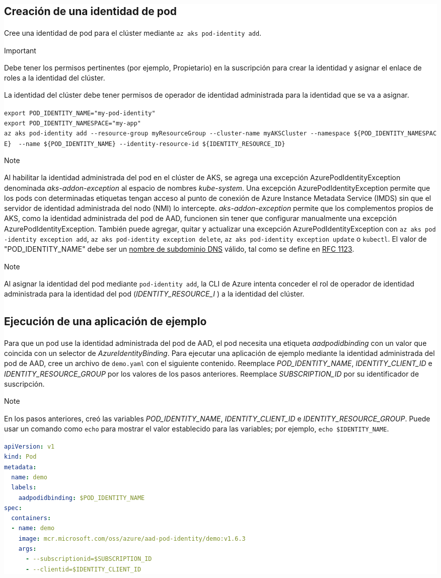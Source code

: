 ## <a name="create-a-pod-identity"></a>Creación de una identidad de pod

Cree una identidad de pod para el clúster mediante `az aks pod-identity add`.

> [!IMPORTANT]
> Debe tener los permisos pertinentes (por ejemplo, Propietario) en la suscripción para crear la identidad y asignar el enlace de roles a la identidad del clúster.
> 
> La identidad del clúster debe tener permisos de operador de identidad administrada para la identidad que se va a asignar.

```azurecli-interactive
export POD_IDENTITY_NAME="my-pod-identity"
export POD_IDENTITY_NAMESPACE="my-app"
az aks pod-identity add --resource-group myResourceGroup --cluster-name myAKSCluster --namespace ${POD_IDENTITY_NAMESPACE}  --name ${POD_IDENTITY_NAME} --identity-resource-id ${IDENTITY_RESOURCE_ID}
```

> [!NOTE]
> Al habilitar la identidad administrada del pod en el clúster de AKS, se agrega una excepción AzurePodIdentityException denominada *aks-addon-exception* al espacio de nombres *kube-system*. Una excepción AzurePodIdentityException permite que los pods con determinadas etiquetas tengan acceso al punto de conexión de Azure Instance Metadata Service (IMDS) sin que el servidor de identidad administrada del nodo (NMI) lo intercepte. *aks-addon-exception* permite que los complementos propios de AKS, como la identidad administrada del pod de AAD, funcionen sin tener que configurar manualmente una excepción AzurePodIdentityException. También puede agregar, quitar y actualizar una excepción AzurePodIdentityException con `az aks pod-identity exception add`, `az aks pod-identity exception delete`, `az aks pod-identity exception update` o `kubectl`.
> El valor de "POD_IDENTITY_NAME" debe ser un [nombre de subdominio DNS] válido, tal como se define en [RFC 1123]. 

> [!NOTE]
> Al asignar la identidad del pod mediante `pod-identity add`, la CLI de Azure intenta conceder el rol de operador de identidad administrada para la identidad del pod (*IDENTITY_RESOURCE_I* ) a la identidad del clúster.

## <a name="run-a-sample-application"></a>Ejecución de una aplicación de ejemplo

Para que un pod use la identidad administrada del pod de AAD, el pod necesita una etiqueta *aadpodidbinding* con un valor que coincida con un selector de *AzureIdentityBinding*. Para ejecutar una aplicación de ejemplo mediante la identidad administrada del pod de AAD, cree un archivo de `demo.yaml` con el siguiente contenido. Reemplace *POD_IDENTITY_NAME*, *IDENTITY_CLIENT_ID* e *IDENTITY_RESOURCE_GROUP* por los valores de los pasos anteriores. Reemplace *SUBSCRIPTION_ID* por su identificador de suscripción.

> [!NOTE]
> En los pasos anteriores, creó las variables *POD_IDENTITY_NAME*, *IDENTITY_CLIENT_ID* e *IDENTITY_RESOURCE_GROUP*. Puede usar un comando como `echo` para mostrar el valor establecido para las variables; por ejemplo, `echo $IDENTITY_NAME`.

```yml
apiVersion: v1
kind: Pod
metadata:
  name: demo
  labels:
    aadpodidbinding: $POD_IDENTITY_NAME
spec:
  containers:
  - name: demo
    image: mcr.microsoft.com/oss/azure/aad-pod-identity/demo:v1.6.3
    args:
      - --subscriptionid=$SUBSCRIPTION_ID
      - --clientid=$IDENTITY_CLIENT_ID
```

[az-aks-create]: /cli/azure/aks#az_aks_create
[az-aks-get-credentials]: /cli/azure/aks#az_aks_get_credentials
[az-extension-add]: /cli/azure/extension#az_extension_add
[az-extension-update]: /cli/azure/extension#az_extension_update
[az-group-create]: /cli/azure/group#az_group_create
[az-identity-create]: /cli/azure/identity#az_identity_create
[az-managed-identities]: ../active-directory/managed-identities-azure-resources/overview.md
[az-role-assignment-create]: /cli/azure/role/assignment#az_role_assignment_create
[RFC 1123]: https://tools.ietf.org/html/rfc1123
[nombre de subdominio DNS]: https://kubernetes.io/docs/concepts/overview/working-with-objects/names/#dns-subdomain-names